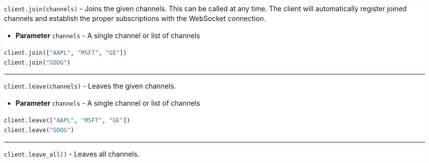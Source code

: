 `client.join(channels)` - Joins the given channels. This can be called at any time. The client will automatically register joined channels and establish the proper subscriptions with the WebSocket connection.
* **Parameter** `channels` - A single channel or list of channels
```python
client.join(["AAPL", "MSFT", "GE"])
client.join("GOOG")
```

---------

`client.leave(channels)` - Leaves the given channels.
* **Parameter** `channels` - A single channel or list of channels
```python
client.leave(["AAPL", "MSFT", "GE"])
client.leave("GOOG")
```

---------

`client.leave_all()` - Leaves all channels.
